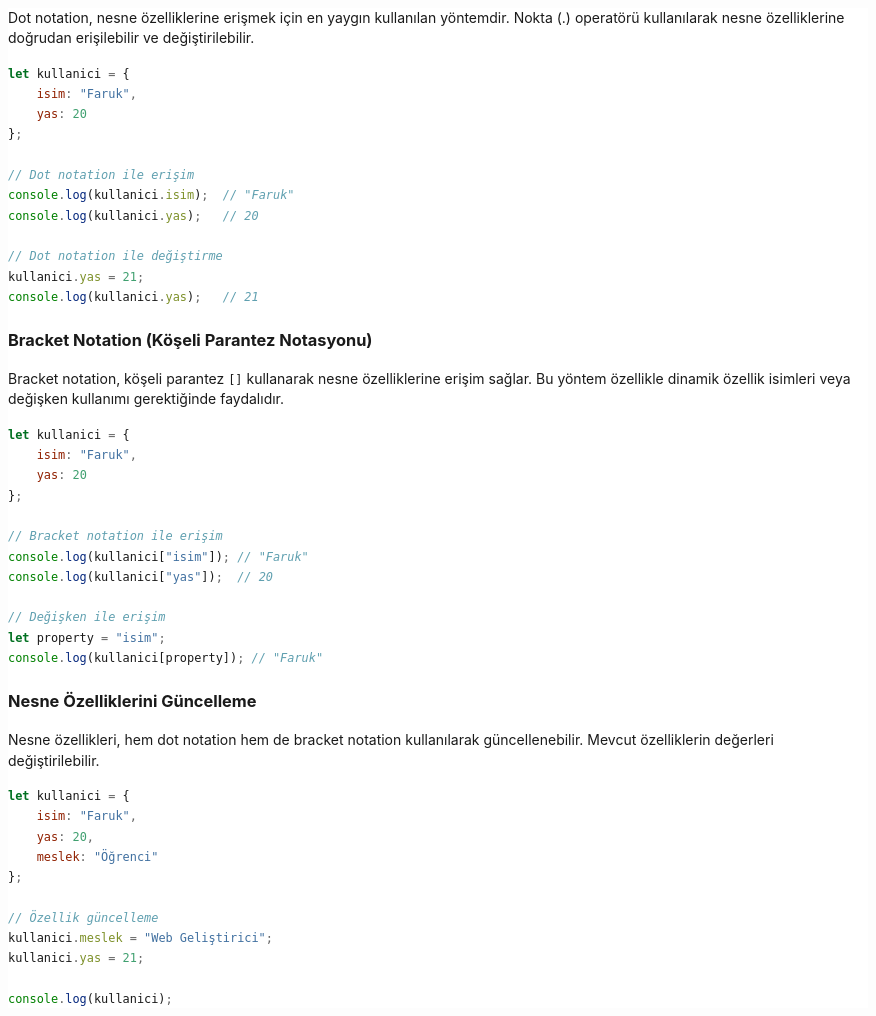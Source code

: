 Dot notation, nesne özelliklerine erişmek için en yaygın kullanılan yöntemdir. Nokta (.) operatörü kullanılarak nesne özelliklerine doğrudan erişilebilir ve değiştirilebilir.
```javascript
let kullanici = {
    isim: "Faruk",
    yas: 20
};

// Dot notation ile erişim
console.log(kullanici.isim);  // "Faruk"
console.log(kullanici.yas);   // 20

// Dot notation ile değiştirme
kullanici.yas = 21;
console.log(kullanici.yas);   // 21
```

### Bracket Notation (Köşeli Parantez Notasyonu)

Bracket notation, köşeli parantez `[]` kullanarak nesne özelliklerine erişim sağlar. Bu yöntem özellikle dinamik özellik isimleri veya değişken kullanımı gerektiğinde faydalıdır.
```javascript
let kullanici = {
    isim: "Faruk",
    yas: 20
};

// Bracket notation ile erişim
console.log(kullanici["isim"]); // "Faruk"
console.log(kullanici["yas"]);  // 20

// Değişken ile erişim
let property = "isim";
console.log(kullanici[property]); // "Faruk"
```

### Nesne Özelliklerini Güncelleme

Nesne özellikleri, hem dot notation hem de bracket notation kullanılarak güncellenebilir. Mevcut özelliklerin değerleri değiştirilebilir.
```javascript
let kullanici = {
    isim: "Faruk",
    yas: 20,
    meslek: "Öğrenci"
};

// Özellik güncelleme
kullanici.meslek = "Web Geliştirici";
kullanici.yas = 21;

console.log(kullanici);
```
